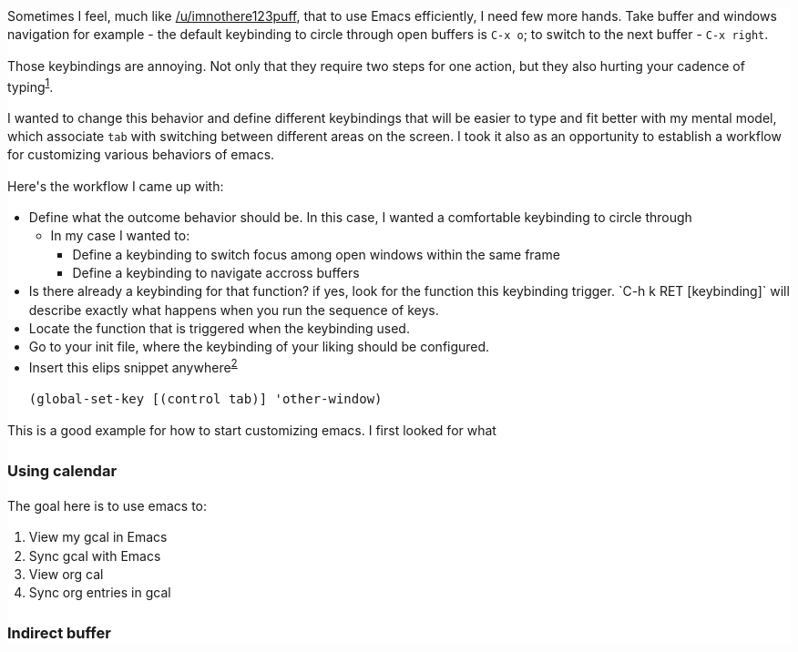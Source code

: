 Sometimes I feel, much like <a href="https://www.reddit.com/r/emacs/comments/49of20/installed_emacs_started_tutorial_cn_cp_cf_cb_now/?ref=share&amp;ref_source=link">/u/imnothere123puff</a>, that to use Emacs efficiently, I need few more hands. Take buffer and windows navigation for example - the default keybinding to circle through open buffers is <code>C-x o</code>; to switch to the next buffer - <code>C-x right</code>.

Those keybindings are annoying. Not only that they require two steps for one action, but they also hurting your cadence of typing<sup><a id="fnr.1" class="footref" href="#fn.1">1</a></sup>.

I wanted to change this behavior and define different keybindings that will be easier to type and fit better with my mental model, which associate <code>tab</code> with switching between different areas on the screen. I took it also as an opportunity to establish a workflow for customizing various behaviors of emacs.

Here's the workflow I came up with:
<ul class="org-ul">
 	<li>Define what the outcome behavior should be. In this case, I wanted a comfortable keybinding to circle through
<ul class="org-ul">
 	<li>In my case I wanted to:
<ul class="org-ul">
 	<li>Define a keybinding to switch focus among open windows within the same frame</li>
 	<li>Define a keybinding to navigate accross buffers</li>
</ul>
</li>
</ul>
</li>
 	<li>Is there already a keybinding for that function? if yes, look for the function this keybinding trigger. `C-h k RET [keybinding]` will describe exactly what happens when you run the sequence of keys.</li>
 	<li>Locate the function that is triggered when the keybinding used.</li>
 	<li>Go to your init file, where the keybinding of your liking should be configured.</li>
 	<li>Insert this elips snippet anywhere<sup><a id="fnr.2" class="footref" href="#fn.2">2</a></sup>
<div class="org-src-container">
<pre class="src src-emacs-lisp">(global-set-key [(control tab)] 'other-window)
</pre>
</div></li>
</ul>
This is a good example for how to start customizing emacs. I first looked for what

</div>
</div>
<div id="outline-container-orgheadline3" class="outline-3">
<h3 id="orgheadline3">Using calendar</h3>
<div id="text-orgheadline3" class="outline-text-3">

The goal here is to use emacs to:
<ol class="org-ol">
 	<li>View my gcal in Emacs</li>
 	<li>Sync gcal with Emacs</li>
 	<li>View org cal</li>
 	<li>Sync org entries in gcal</li>
</ol>
</div>
</div>
<div id="outline-container-orgheadline4" class="outline-3">
<h3 id="orgheadline4">Indirect buffer</h3>
<div id="text-orgheadline4" class="outline-text-3">
